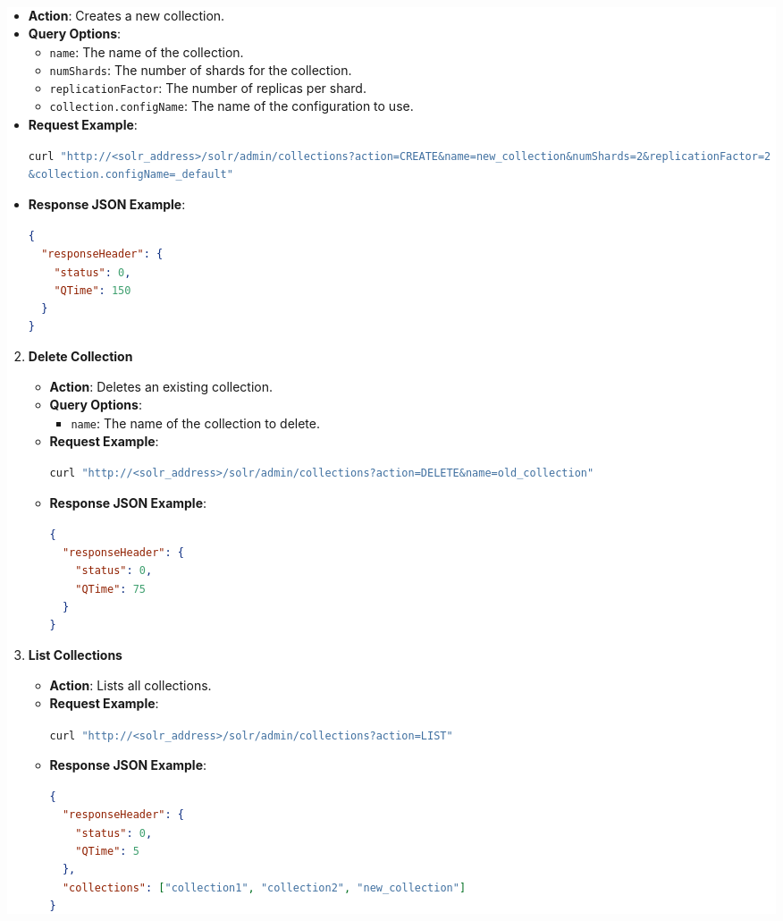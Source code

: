    - **Action**: Creates a new collection.
   - **Query Options**:
     - `name`: The name of the collection.
     - `numShards`: The number of shards for the collection.
     - `replicationFactor`: The number of replicas per shard.
     - `collection.configName`: The name of the configuration to use.
   - **Request Example**:
     ```bash
     curl "http://<solr_address>/solr/admin/collections?action=CREATE&name=new_collection&numShards=2&replicationFactor=2&collection.configName=_default"
     ```
   - **Response JSON Example**:
     ```json
     {
       "responseHeader": {
         "status": 0,
         "QTime": 150
       }
     }
     ```

2. **Delete Collection**

   - **Action**: Deletes an existing collection.
   - **Query Options**:
     - `name`: The name of the collection to delete.
   - **Request Example**:
     ```bash
     curl "http://<solr_address>/solr/admin/collections?action=DELETE&name=old_collection"
     ```
   - **Response JSON Example**:
     ```json
     {
       "responseHeader": {
         "status": 0,
         "QTime": 75
       }
     }
     ```

3. **List Collections**
   - **Action**: Lists all collections.
   - **Request Example**:
     ```bash
     curl "http://<solr_address>/solr/admin/collections?action=LIST"
     ```
   - **Response JSON Example**:
     ```json
     {
       "responseHeader": {
         "status": 0,
         "QTime": 5
       },
       "collections": ["collection1", "collection2", "new_collection"]
     }
     ```
